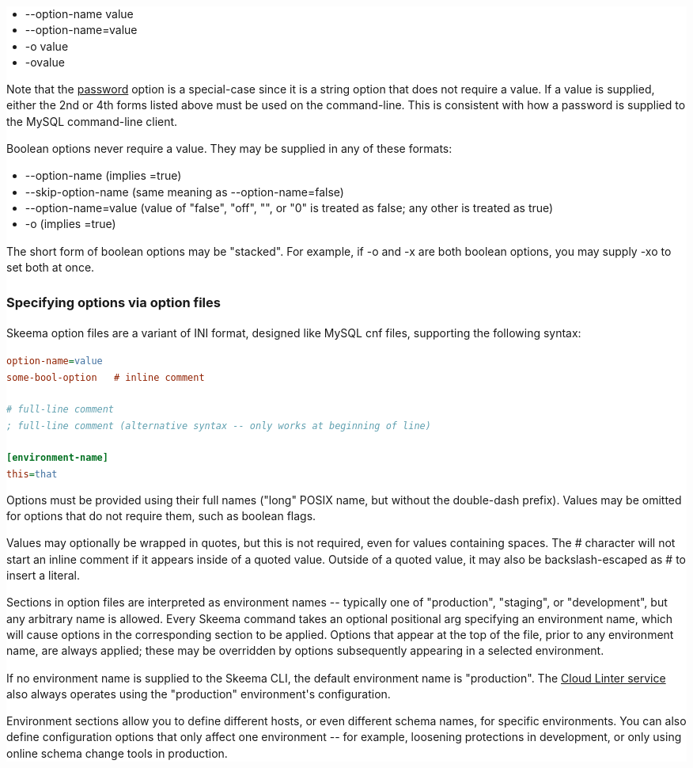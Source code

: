 * --option-name value
* --option-name=value
* -o value
* -ovalue

Note that the [password](options.md#password) option is a special-case since it is a string option that does not require a value. If a value is supplied, either the 2nd or 4th forms listed above must be used on the command-line. This is consistent with how a password is supplied to the MySQL command-line client.

Boolean options never require a value. They may be supplied in any of these formats:

* --option-name (implies =true)
* --skip-option-name (same meaning as --option-name=false)
* --option-name=value (value of "false", "off", "", or "0" is treated as false; any other is treated as true)
* -o (implies =true)

The short form of boolean options may be "stacked". For example, if -o and -x are both boolean options, you may supply -xo to set both at once.

### Specifying options via option files

Skeema option files are a variant of INI format, designed like MySQL cnf files, supporting the following syntax:

```ini
option-name=value
some-bool-option   # inline comment

# full-line comment
; full-line comment (alternative syntax -- only works at beginning of line)

[environment-name]
this=that
```

Options must be provided using their full names ("long" POSIX name, but without the double-dash prefix). Values may be omitted for options that do not require them, such as boolean flags.

Values may optionally be wrapped in quotes, but this is not required, even for values containing spaces. The # character will not start an inline comment if it appears inside of a quoted value. Outside of a quoted value, it may also be backslash-escaped as \# to insert a literal.

Sections in option files are interpreted as environment names -- typically one of "production", "staging", or "development", but any arbitrary name is allowed. Every Skeema command takes an optional positional arg specifying an environment name, which will cause options in the corresponding section to be applied. Options that appear at the top of the file, prior to any environment name, are always applied; these may be overridden by options subsequently appearing in a selected environment. 

If no environment name is supplied to the Skeema CLI, the default environment name is "production". The [Cloud Linter service](https://www.skeema.io/cloud/) also always operates using the "production" environment's configuration.

Environment sections allow you to define different hosts, or even different schema names, for specific environments. You can also define configuration options that only affect one environment -- for example, loosening protections in development, or only using online schema change tools in production.
